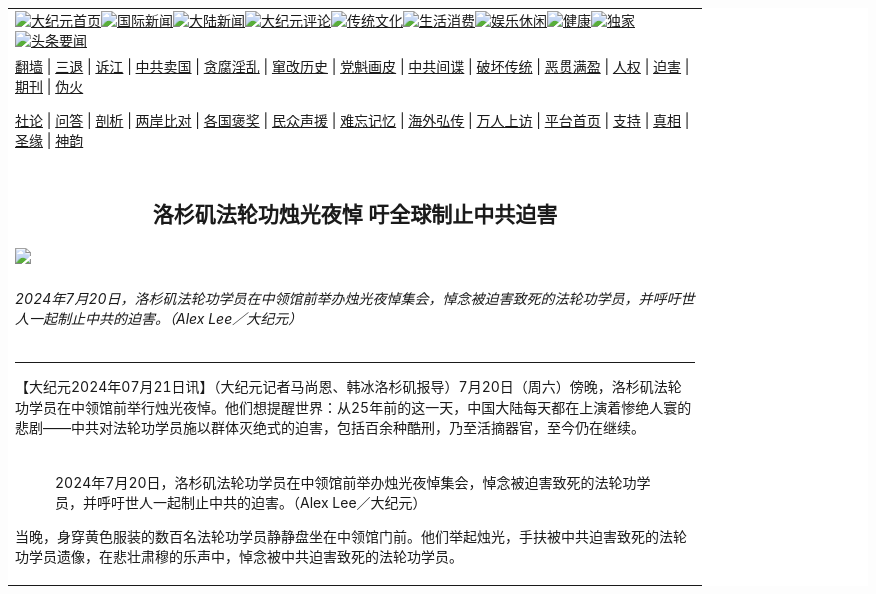 <a name="1" id="1" target="_blank"></a><span id="1"></span>
<table align=center border="0"><tr><td colspan="2" VALIGN=TOP><a href="https://github.com/1992513/djy/blob/master/gb/nf1351518.md#1"><img src="https://raw.githubusercontent.com/1992513/www/master/t/djy/1.jpg" title="大纪元首页" alt="大纪元首页"></a><a href="https://github.com/1992513/djy/blob/master/gb/n24hr.md#1"><img src="https://raw.githubusercontent.com/1992513/www/master/t/djy/3.jpg" title="国际新闻" alt="国际新闻"></a><a href="https://github.com/1992513/djy/blob/master/gb/nsc413.md#1"><img src="https://raw.githubusercontent.com/1992513/www/master/t/djy/4.jpg" title="大陆新闻" alt="大陆新闻"></a><a href="https://github.com/1992513/djy/blob/master/gb/news392.md#1"><img src="https://raw.githubusercontent.com/1992513/www/master/t/djy/5.jpg" title="大纪元评论" alt="大纪元评论"></a><a href="https://github.com/1992513/djy/blob/master/gb/news2007.md#1"><img src="https://raw.githubusercontent.com/1992513/www/master/t/djy/6.jpg" title="传统文化" alt="传统文化"></a><a href="https://github.com/1992513/djy/blob/master/gb/news2008.md#1"><img src="https://raw.githubusercontent.com/1992513/www/master/t/djy/7.jpg" title="生活消费" alt="生活消费"></a><a href="https://github.com/1992513/djy/blob/master/gb/ncyule.md#1"><img src="https://raw.githubusercontent.com/1992513/www/master/t/djy/8.jpg" title="娱乐休闲" alt="娱乐休闲"></a><a href="https://github.com/1992513/djy/blob/master/gb/nsc1002.md#1"><img src="https://raw.githubusercontent.com/1992513/www/master/t/djy/9.jpg" title="健康" alt="健康"></a><a href="https://github.com/1992513/djy/blob/master/gb/nf6092.md#1"><img src="https://raw.githubusercontent.com/1992513/www/master/t/djy/10a.jpg" title="独家" alt="独家"></a><a href="https://github.com/1992513/djy/blob/master/gb/nf4514.md#1"><img src="https://raw.githubusercontent.com/1992513/www/master/t/djy/12a.jpg" title="头条要闻" alt="头条要闻"></a></td></tr>
<tr><td colspan="2" VALIGN=TOP><a target="_blank" href="https://github.com/1992513/www/blob/master/README.md?zsrh#1">翻墙</a> | <a target="_blank" href="https://github.com/1992513/djy/blob/master/gb/nf5657.md#1">三退</a> | <a target="_blank" href="https://github.com/1992513/djy/blob/master/gb/nf6124.md#1">诉江</a> | <a target="_blank" href="https://github.com/1992513/djy/blob/master/gb/nf1176117.md#1">中共卖国</a> | <a target="_blank" href="https://github.com/1992513/djy/blob/master/gb/nf5773.md#1">贪腐淫乱</a> | <a target="_blank" href="https://github.com/1992513/djy/blob/master/gb/nf1176115.md#1">窜改历史</a> | <a target="_blank" href="https://github.com/1992513/djy/blob/master/gb/nf1176107.md#1">党魁画皮</a> | <a target="_blank" href="https://github.com/1992513/djy/blob/master/gb/nf1320400.md#1">中共间谍</a> | <a target="_blank" href="https://github.com/1992513/djy/blob/master/gb/nf1176114.md#1">破坏传统</a> | <a target="_blank" href="https://github.com/1992513/ntdtv/blob/master/gb/prog447_1.md#1">恶贯满盈</a> | <a target="_blank" href="https://github.com/1992513/djy/blob/master/gb/ncid278.md#1">人权</a> | <a target="_blank" href="https://github.com/1992513/djy/blob/master/gb/nf1176111.md#1">迫害</a> | <a target="_blank" href="https://gitlab.com/szzdlab/mh-qikan/blob/master/README.md#1">期刊</a> | <a target="_blank" href="https://github.com/1992513/djy/blob/master/gb/nf5562.md#1">伪火</a></p><p><a target="_blank" href="https://github.com/1992513/djy/blob/master/gb/9p.md#1">社论</a> | <a target="_blank" href="https://github.com/1992513/djy/blob/master/gb/nf4378.md#1">问答</a> | <a target="_blank" href="https://github.com/1992513/djy/blob/master/gb/nf5792.md#1">剖析</a> | <a target="_blank" href="https://github.com/1992513/djy/blob/master/gb/nf5735.md#1">两岸比对</a> | <a target="_blank" href="https://github.com/1992513/djy/blob/master/gb/nf6119.md#1">各国褒奖</a> | <a target="_blank" href="https://github.com/1992513/djy/blob/master/gb/nf6120.md#1">民众声援</a> | <a target="_blank" href="https://github.com/1992513/djy/blob/master/gb/nf1188594.md#1">难忘记忆</a> | <a target="_blank" href="https://github.com/1992513/djy/blob/master/gb/nf3180.md#1">海外弘传</a> | <a target="_blank" href="https://github.com/1992513/djy/blob/master/gb/nf5410.md#1">万人上访</a> | <a target="_blank" href="https://github.com/1992513/www/blob/master/README.md?zsrh#1">平台首页</a> | <a target="_blank" href="https://github.com/1992513/djy/blob/master/gb/nf4386.md#1">支持</a> | <a target="_blank" href="https://github.com/1992513/djy/blob/master/gb/nf4389.md#1">真相</a> | <a target="_blank" href="https://github.com/1992513/djy/blob/master/gb/nf5790.md#1">圣缘</a> | <a target="_blank" href="https://github.com/1992513/djy/blob/master/gb/nf4786.md#1">神韵</a></td></tr>
<tr><td VALIGN=TOP width="626"><h2 align=center>洛杉矶法轮功烛光夜悼 吁全球制止中共迫害</h2>
<img width="600" src="https://i.epochtimes.com/assets/uploads/2024/07/id14295202-720CandleVigil-15--600x400.jpg" />
<h6>2024年7月20日，洛杉矶法轮功学员在中领馆前举办烛光夜悼集会，悼念被迫害致死的法轮功学员，并呼吁世人一起制止中共的迫害。（Alex Lee／大纪元）
</h6>
<hr>
	<p>【大纪元2024年07月21日讯】（大纪元记者马尚恩、韩冰洛杉矶报导）7月20日（周六）傍晚，洛杉矶法轮功学员在中领馆前举行烛光夜悼。他们想提醒世界：从25年前的这一天，中国大陆每天都在上演着惨绝人寰的悲剧——中共对法轮功学员施以群体灭绝式的迫害，包括百余种酷刑，乃至活摘器官，至今仍在继续。</p>
<figure id="attachment_14295203" aria-describedby="caption-attachment-14295203" style="width: 600px" class="wp-caption alignnone"><a target="_blank" href="https://i.epochtimes.com/assets/uploads/2024/07/id14295203-720CandleVigil-19-.jpg"><img decoding="async" class="size-large wp-image-14295203" src="https://i.epochtimes.com/assets/uploads/2024/07/id14295203-720CandleVigil-19--600x400.jpg" alt="" width="600" b="400" /></a><figcaption id="caption-attachment-14295203" class="wp-caption-text">2024年7月20日，洛杉矶法轮功学员在中领馆前举办烛光夜悼集会，悼念被迫害致死的法轮功学员，并呼吁世人一起制止中共的迫害。（Alex Lee／大纪元）</figcaption></figure>
<p>当晚，身穿黄色服装的数百名法轮功学员静静盘坐在中领馆门前。他们举起烛光，手扶被中共迫害致死的法轮功学员遗像，在悲壮肃穆的乐声中，悼念被中共迫害致死的法轮功学员。</p>